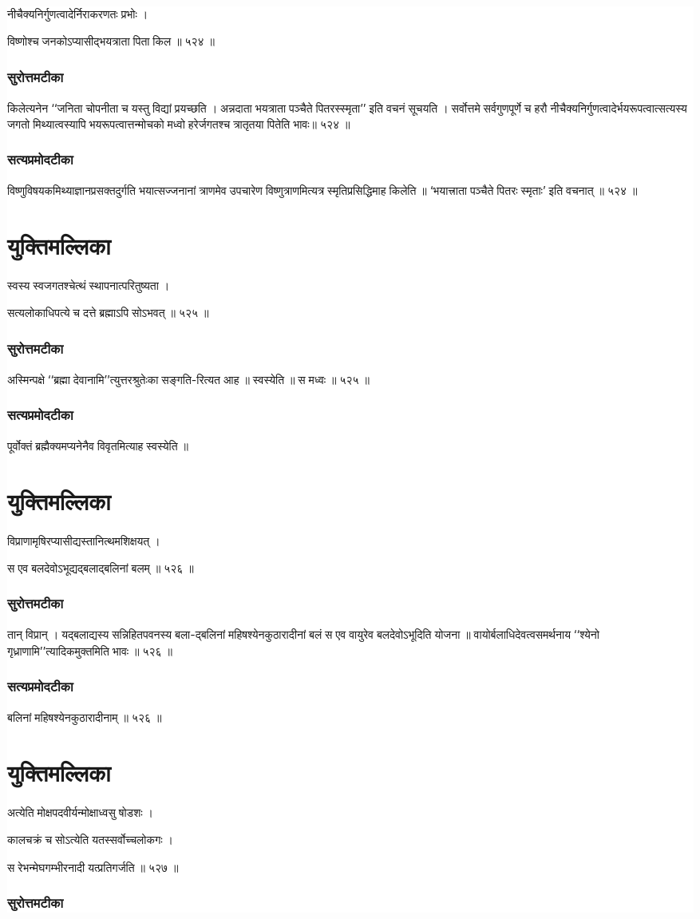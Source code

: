 नीचैक्यनिर्गुणत्वादेर्निराकरणतः प्रभोः ।

विष्णोश्च जनकोऽप्यासीद्भयत्राता पिता किल ॥ ५२४ ॥

### **सुरोत्तमटीका**

किलेत्यनेन ‘‘जनिता चोपनीता च यस्तु विद्यां प्रयच्छति । अन्नदाता भयत्राता पञ्चैते पितरस्स्मृता’’ इति वचनं सूचयति । सर्वोत्तमे सर्वगुणपूर्णे च हरौ नीचैक्यनिर्गुणत्वादेर्भयरूपत्वात्सत्यस्य जगतो मिथ्यात्वस्यापि भयरूपत्वात्तन्मोचको मध्वो हरेर्जगतश्च त्रातृतया पितेति भावः॥ ५२४ ॥

### **सत्यप्रमोदटीका**

विष्णुविषयकमिथ्याज्ञानप्रसक्तदुर्गति भयात्सज्जनानां त्राणमेव उपचारेण विष्णुत्राणमित्यत्र स्मृतिप्रसिद्धिमाह किलेति ॥ ‘भयात्त्राता पञ्चैते पितरः स्मृताः’ इति वचनात् ॥ ५२४ ॥

# **युक्तिमल्लिका**

स्वस्य स्वजगतश्चेत्थं स्थापनात्परितुष्यता ।

सत्यलोकाधिपत्ये च दत्ते ब्रह्माऽपि सोऽभवत् ॥ ५२५ ॥

### **सुरोत्तमटीका**

अस्मिन्पक्षे ‘‘ब्रह्मा देवानामि’’त्युत्तरश्रुतेःका सङ्गति-रित्यत आह ॥ स्वस्येति ॥ स मध्वः ॥ ५२५ ॥

### **सत्यप्रमोदटीका**

पूर्वोक्तं ब्रह्मैक्यमप्यनेनैव विवृतमित्याह स्वस्येति ॥

# **युक्तिमल्लिका**

विप्राणामृषिरप्यासीद्यस्तानित्थमशिक्षयत् ।

स एव बलदेवोऽभूद्यद्बलाद्बलिनां बलम् ॥ ५२६ ॥

### **सुरोत्तमटीका**

तान् विप्रान् । यद्बलाद्यस्य सन्निहितपवनस्य बला-द्बलिनां महिषश्येनकुठारादीनां बलं स एव वायुरेव बलदेवोऽभूदिति योजना ॥ वायोर्बलाधिदेवत्वसमर्थनाय ‘‘श्येनो गृध्राणामि’’त्यादिकमुक्तमिति भावः ॥ ५२६ ॥

### **सत्यप्रमोदटीका**

बलिनां महिषश्येनकुठारादीनाम् ॥ ५२६ ॥

# **युक्तिमल्लिका**

अत्येति मोक्षपदवीर्यन्मोक्षाध्वसु षोडशः ।

कालचक्रं च सोऽत्येति यतस्सर्वोच्चलोकगः ।

स रेभन्मेघगम्भीरनादी यत्प्रतिगर्जति ॥ ५२७ ॥

### **सुरोत्तमटीका**
